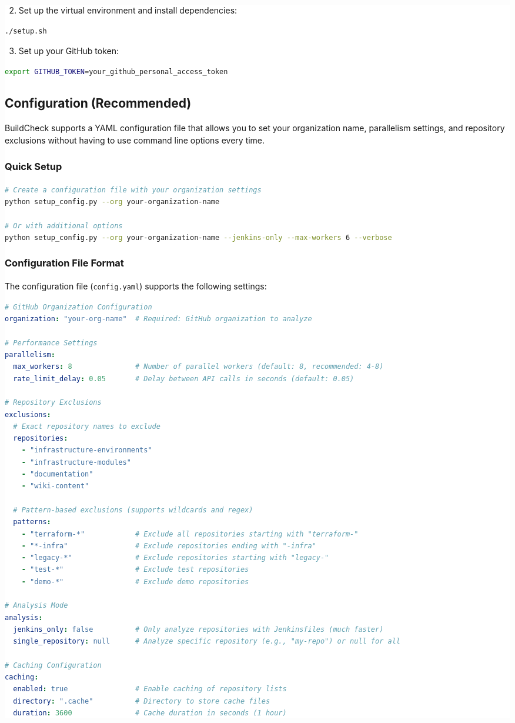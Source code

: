 2. Set up the virtual environment and install dependencies:
```bash
./setup.sh
```

3. Set up your GitHub token:
```bash
export GITHUB_TOKEN=your_github_personal_access_token
```

## Configuration (Recommended)

BuildCheck supports a YAML configuration file that allows you to set your organization name, parallelism settings, and repository exclusions without having to use command line options every time.

### Quick Setup

```bash
# Create a configuration file with your organization settings
python setup_config.py --org your-organization-name

# Or with additional options
python setup_config.py --org your-organization-name --jenkins-only --max-workers 6 --verbose
```

### Configuration File Format

The configuration file (`config.yaml`) supports the following settings:

```yaml
# GitHub Organization Configuration
organization: "your-org-name"  # Required: GitHub organization to analyze

# Performance Settings
parallelism:
  max_workers: 8               # Number of parallel workers (default: 8, recommended: 4-8)
  rate_limit_delay: 0.05       # Delay between API calls in seconds (default: 0.05)

# Repository Exclusions
exclusions:
  # Exact repository names to exclude
  repositories:
    - "infrastructure-environments"
    - "infrastructure-modules"
    - "documentation"
    - "wiki-content"
  
  # Pattern-based exclusions (supports wildcards and regex)
  patterns:
    - "terraform-*"            # Exclude all repositories starting with "terraform-"
    - "*-infra"                # Exclude repositories ending with "-infra"
    - "legacy-*"               # Exclude repositories starting with "legacy-"
    - "test-*"                 # Exclude test repositories
    - "demo-*"                 # Exclude demo repositories

# Analysis Mode
analysis:
  jenkins_only: false          # Only analyze repositories with Jenkinsfiles (much faster)
  single_repository: null      # Analyze specific repository (e.g., "my-repo") or null for all

# Caching Configuration
caching:
  enabled: true                # Enable caching of repository lists
  directory: ".cache"          # Directory to store cache files
  duration: 3600               # Cache duration in seconds (1 hour)

```